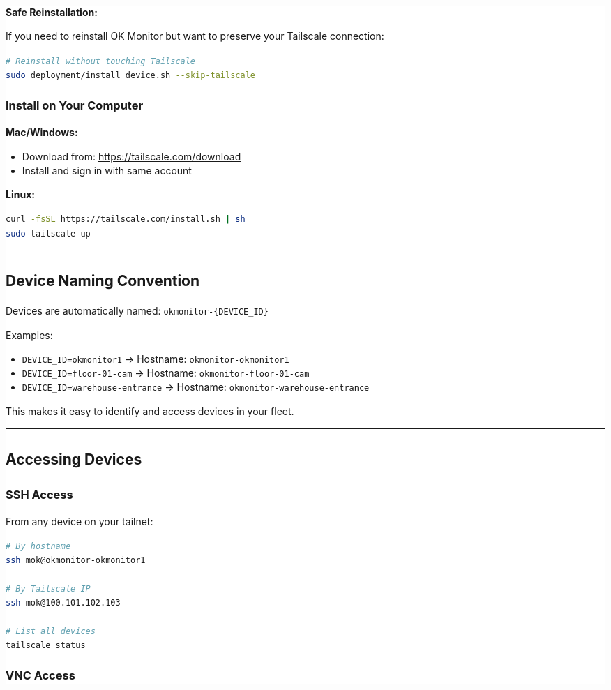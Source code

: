 **Safe Reinstallation:**

If you need to reinstall OK Monitor but want to preserve your Tailscale connection:

```bash
# Reinstall without touching Tailscale
sudo deployment/install_device.sh --skip-tailscale
```

### Install on Your Computer

**Mac/Windows:**
- Download from: https://tailscale.com/download
- Install and sign in with same account

**Linux:**
```bash
curl -fsSL https://tailscale.com/install.sh | sh
sudo tailscale up
```

---

## Device Naming Convention

Devices are automatically named: `okmonitor-{DEVICE_ID}`

Examples:
- `DEVICE_ID=okmonitor1` → Hostname: `okmonitor-okmonitor1`
- `DEVICE_ID=floor-01-cam` → Hostname: `okmonitor-floor-01-cam`
- `DEVICE_ID=warehouse-entrance` → Hostname: `okmonitor-warehouse-entrance`

This makes it easy to identify and access devices in your fleet.

---

## Accessing Devices

### SSH Access

From any device on your tailnet:

```bash
# By hostname
ssh mok@okmonitor-okmonitor1

# By Tailscale IP
ssh mok@100.101.102.103

# List all devices
tailscale status
```

### VNC Access

